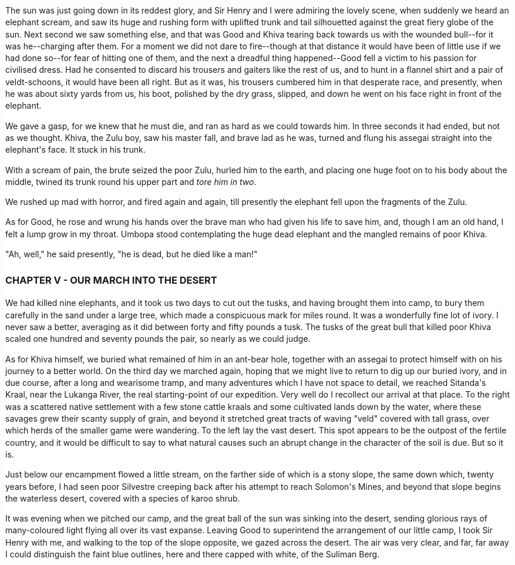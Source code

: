 The sun was just going down in its reddest glory, and Sir Henry and I were admiring the lovely scene, when suddenly we heard an elephant scream, and saw its huge and rushing form with uplifted trunk and tail silhouetted against the great fiery globe of the sun. Next second we saw something else, and that was Good and Khiva tearing back towards us with the wounded bull--for it was he--charging after them. For a moment we did not dare to fire--though at that distance it would have been of little use if we had done so--for fear of hitting one of them, and the next a dreadful thing happened--Good fell a victim to his passion for civilised dress. Had he consented to discard his trousers and gaiters like the rest of us, and to hunt in a flannel shirt and a pair of veldt-schoons, it would have been all right. But as it was, his trousers cumbered him in that desperate race, and presently, when he was about sixty yards from us, his boot, polished by the dry grass, slipped, and down he went on his face right in front of the elephant. 

We gave a gasp, for we knew that he must die, and ran as hard as we could towards him. In three seconds it had ended, but not as we thought. Khiva, the Zulu boy, saw his master fall, and brave lad as he was, turned and flung his assegai straight into the elephant's face. It stuck in his trunk. 

With a scream of pain, the brute seized the poor Zulu, hurled him to the earth, and placing one huge foot on to his body about the middle, twined its trunk round his upper part and _tore him in two_. 

We rushed up mad with horror, and fired again and again, till presently the elephant fell upon the fragments of the Zulu. 

As for Good, he rose and wrung his hands over the brave man who had given his life to save him, and, though I am an old hand, I felt a lump grow in my throat. Umbopa stood contemplating the huge dead elephant and the mangled remains of poor Khiva. 

"Ah, well," he said presently, "he is dead, but he died like a man!" 


###  CHAPTER V - OUR MARCH INTO THE DESERT 

We had killed nine elephants, and it took us two days to cut out the tusks, and having brought them into camp, to bury them carefully in the sand under a large tree, which made a conspicuous mark for miles round. It was a wonderfully fine lot of ivory. I never saw a better, averaging as it did between forty and fifty pounds a tusk. The tusks of the great bull that killed poor Khiva scaled one hundred and seventy pounds the pair, so nearly as we could judge. 

As for Khiva himself, we buried what remained of him in an ant-bear hole, together with an assegai to protect himself with on his journey to a better world. On the third day we marched again, hoping that we might live to return to dig up our buried ivory, and in due course, after a long and wearisome tramp, and many adventures which I have not space to detail, we reached Sitanda's Kraal, near the Lukanga River, the real starting-point of our expedition. Very well do I recollect our arrival at that place. To the right was a scattered native settlement with a few stone cattle kraals and some cultivated lands down by the water, where these savages grew their scanty supply of grain, and beyond it stretched great tracts of waving "veld" covered with tall grass, over which herds of the smaller game were wandering. To the left lay the vast desert. This spot appears to be the outpost of the fertile country, and it would be difficult to say to what natural causes such an abrupt change in the character of the soil is due. But so it is. 

Just below our encampment flowed a little stream, on the farther side of which is a stony slope, the same down which, twenty years before, I had seen poor Silvestre creeping back after his attempt to reach Solomon's Mines, and beyond that slope begins the waterless desert, covered with a species of karoo shrub. 

It was evening when we pitched our camp, and the great ball of the sun was sinking into the desert, sending glorious rays of many-coloured light flying all over its vast expanse. Leaving Good to superintend the arrangement of our little camp, I took Sir Henry with me, and walking to the top of the slope opposite, we gazed across the desert. The air was very clear, and far, far away I could distinguish the faint blue outlines, here and there capped with white, of the Suliman Berg. 
